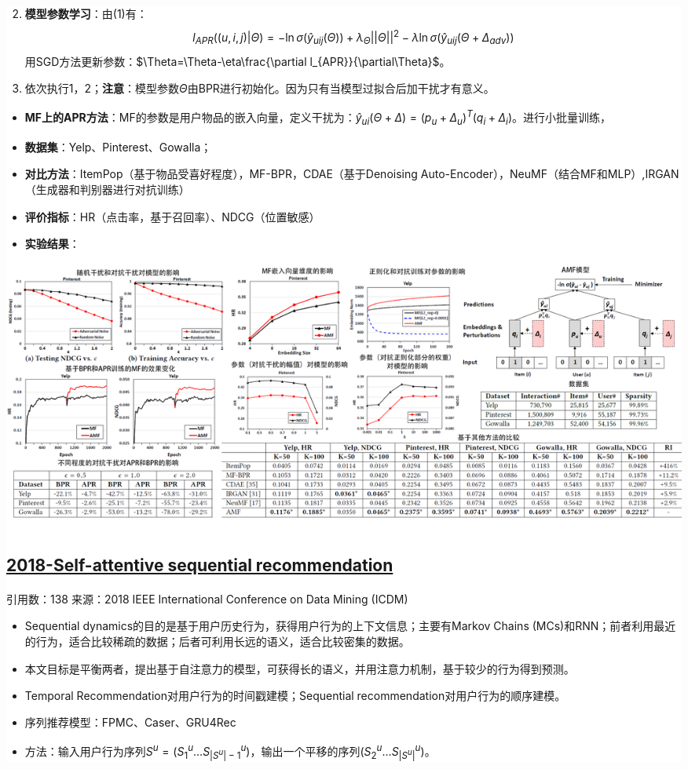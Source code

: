  2. **模型参数学习**：由(1)有：
     $$
     l_{APR}((u,i,j)|\Theta)=-\ln\sigma(\hat y_{uij}(\Theta))+\lambda_{\Theta}||\Theta||^2-\lambda\ln\sigma(\hat y_{uij}(\Theta+\Delta_{adv})) \tag{3}
     $$
     用SGD方法更新参数：$\Theta=\Theta-\eta\frac{\partial l_{APR}}{\partial\Theta}$。

  3. 依次执行1，2；**注意**：模型参数$\Theta$由BPR进行初始化。因为只有当模型过拟合后加干扰才有意义。

+ **MF上的APR方法**：MF的参数是用户物品的嵌入向量，定义干扰为：$\hat y_{ui}(\Theta+\Delta)=(p_u+\Delta_u)^T(q_i+\Delta_i)$。进行小批量训练，

+ **数据集**：Yelp、Pinterest、Gowalla；

+ **对比方法**：ItemPop（基于物品受喜好程度），MF-BPR，CDAE（基于Denoising Auto-Encoder），NeuMF（结合MF和MLP）,IRGAN（生成器和判别器进行对抗训练）

+ **评价指标**：HR（点击率，基于召回率）、NDCG（位置敏感）

+ **实验结果**：

![APR](img/APR.png)



## [2018-Self-attentive sequential recommendation](https://ieeexplore.ieee.org/abstract/document/8594844/)

引用数：138	来源：2018 IEEE International Conference on Data Mining (ICDM)

+ Sequential dynamics的目的是基于用户历史行为，获得用户行为的上下文信息；主要有Markov Chains (MCs)和RNN；前者利用最近的行为，适合比较稀疏的数据；后者可利用长远的语义，适合比较密集的数据。

+ 本文目标是平衡两者，提出基于自注意力的模型，可获得长的语义，并用注意力机制，基于较少的行为得到预测。

+ Temporal Recommendation对用户行为的时间戳建模；Sequential recommendation对用户行为的顺序建模。

+ 序列推荐模型：FPMC、Caser、GRU4Rec

+ 方法：输入用户行为序列$S^u=(S_1^u\dots S_{|S^u|-1}^u)$，输出一个平移的序列$(S_2^u\dots S_{|S^u|}^u)$。
